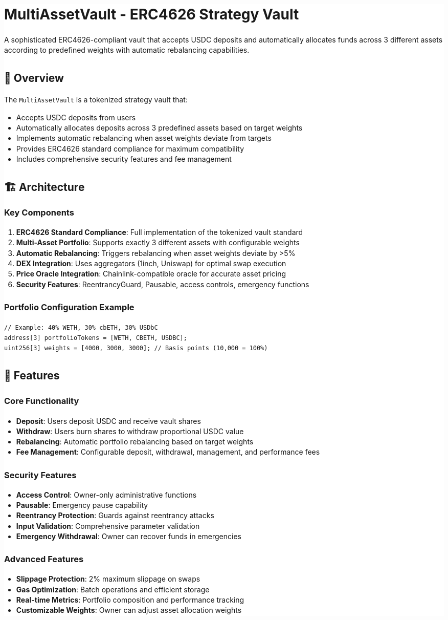 # MultiAssetVault - ERC4626 Strategy Vault

A sophisticated ERC4626-compliant vault that accepts USDC deposits and automatically allocates funds across 3 different assets according to predefined weights with automatic rebalancing capabilities.

## 🎯 Overview

The `MultiAssetVault` is a tokenized strategy vault that:
- Accepts USDC deposits from users
- Automatically allocates deposits across 3 predefined assets based on target weights
- Implements automatic rebalancing when asset weights deviate from targets
- Provides ERC4626 standard compliance for maximum compatibility
- Includes comprehensive security features and fee management

## 🏗️ Architecture

### Key Components

1. **ERC4626 Standard Compliance**: Full implementation of the tokenized vault standard
2. **Multi-Asset Portfolio**: Supports exactly 3 different assets with configurable weights
3. **Automatic Rebalancing**: Triggers rebalancing when asset weights deviate by >5%
4. **DEX Integration**: Uses aggregators (1inch, Uniswap) for optimal swap execution
5. **Price Oracle Integration**: Chainlink-compatible oracle for accurate asset pricing
6. **Security Features**: ReentrancyGuard, Pausable, access controls, emergency functions

### Portfolio Configuration Example

```solidity
// Example: 40% WETH, 30% cbETH, 30% USDbC
address[3] portfolioTokens = [WETH, CBETH, USDBC];
uint256[3] weights = [4000, 3000, 3000]; // Basis points (10,000 = 100%)
```

## 🔧 Features

### Core Functionality
- **Deposit**: Users deposit USDC and receive vault shares
- **Withdraw**: Users burn shares to withdraw proportional USDC value
- **Rebalancing**: Automatic portfolio rebalancing based on target weights
- **Fee Management**: Configurable deposit, withdrawal, management, and performance fees

### Security Features
- **Access Control**: Owner-only administrative functions
- **Pausable**: Emergency pause capability
- **Reentrancy Protection**: Guards against reentrancy attacks
- **Input Validation**: Comprehensive parameter validation
- **Emergency Withdrawal**: Owner can recover funds in emergencies

### Advanced Features
- **Slippage Protection**: 2% maximum slippage on swaps
- **Gas Optimization**: Batch operations and efficient storage
- **Real-time Metrics**: Portfolio composition and performance tracking
- **Customizable Weights**: Owner can adjust asset allocation weights
